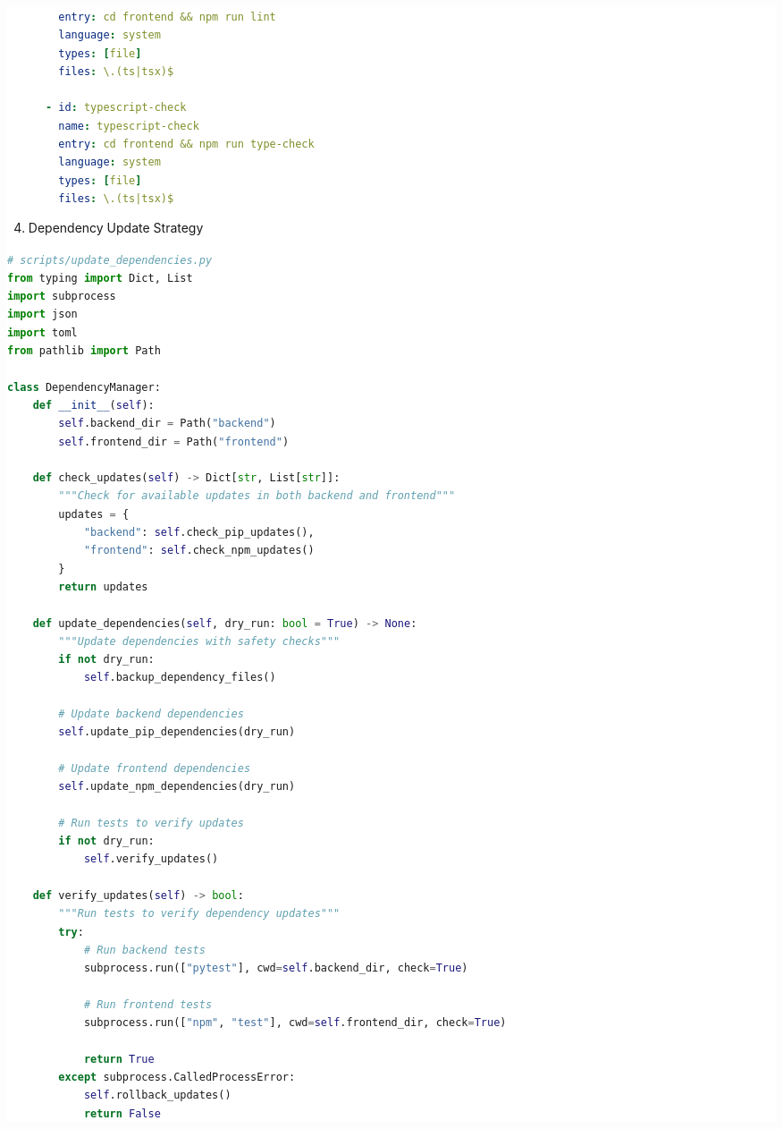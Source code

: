 ```yaml
        entry: cd frontend && npm run lint
        language: system
        types: [file]
        files: \.(ts|tsx)$

      - id: typescript-check
        name: typescript-check
        entry: cd frontend && npm run type-check
        language: system
        types: [file]
        files: \.(ts|tsx)$
```

4. Dependency Update Strategy
```python
# scripts/update_dependencies.py
from typing import Dict, List
import subprocess
import json
import toml
from pathlib import Path

class DependencyManager:
    def __init__(self):
        self.backend_dir = Path("backend")
        self.frontend_dir = Path("frontend")
        
    def check_updates(self) -> Dict[str, List[str]]:
        """Check for available updates in both backend and frontend"""
        updates = {
            "backend": self.check_pip_updates(),
            "frontend": self.check_npm_updates()
        }
        return updates
        
    def update_dependencies(self, dry_run: bool = True) -> None:
        """Update dependencies with safety checks"""
        if not dry_run:
            self.backup_dependency_files()
            
        # Update backend dependencies
        self.update_pip_dependencies(dry_run)
        
        # Update frontend dependencies
        self.update_npm_dependencies(dry_run)
        
        # Run tests to verify updates
        if not dry_run:
            self.verify_updates()
            
    def verify_updates(self) -> bool:
        """Run tests to verify dependency updates"""
        try:
            # Run backend tests
            subprocess.run(["pytest"], cwd=self.backend_dir, check=True)
            
            # Run frontend tests
            subprocess.run(["npm", "test"], cwd=self.frontend_dir, check=True)
            
            return True
        except subprocess.CalledProcessError:
            self.rollback_updates()
            return False
```